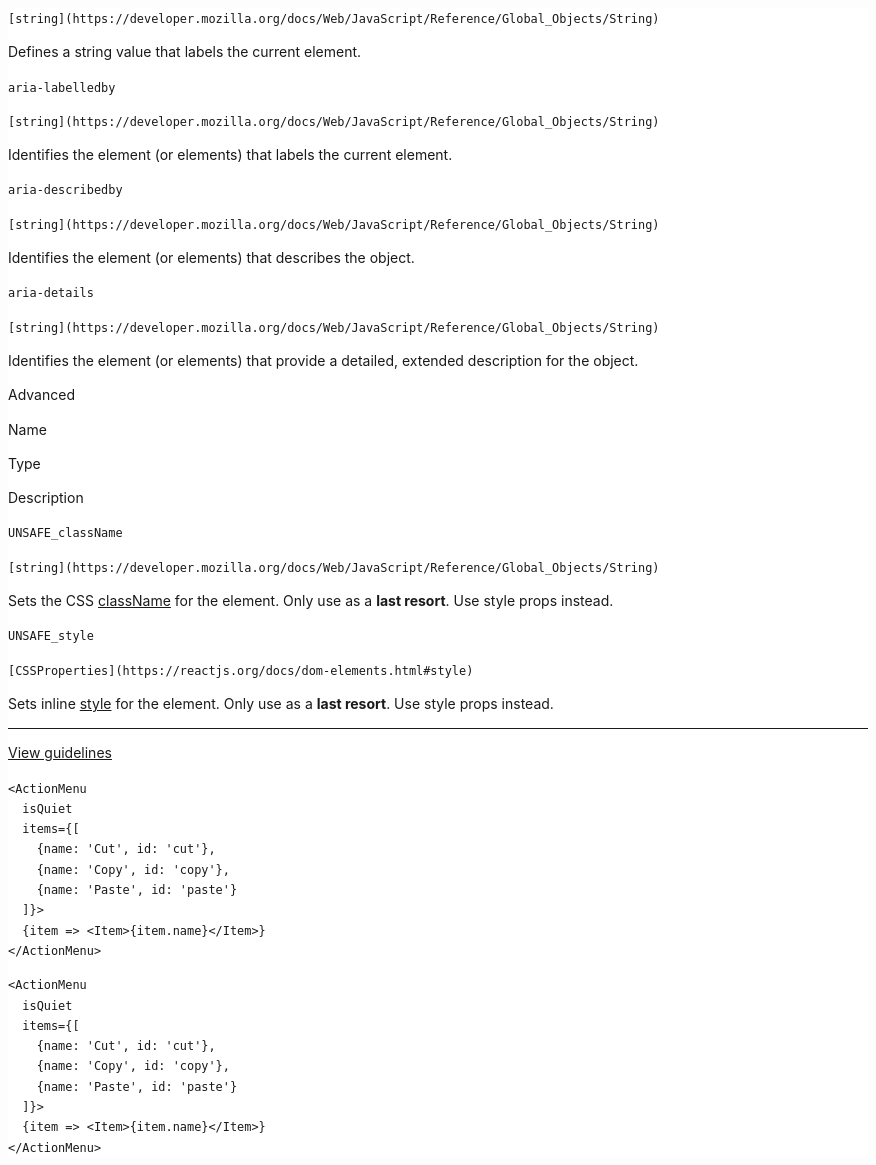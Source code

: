 `[string](https://developer.mozilla.org/docs/Web/JavaScript/Reference/Global_Objects/String)`

Defines a string value that labels the current element.

`aria-labelledby`

`[string](https://developer.mozilla.org/docs/Web/JavaScript/Reference/Global_Objects/String)`

Identifies the element (or elements) that labels the current element.

`aria-describedby`

`[string](https://developer.mozilla.org/docs/Web/JavaScript/Reference/Global_Objects/String)`

Identifies the element (or elements) that describes the object.

`aria-details`

`[string](https://developer.mozilla.org/docs/Web/JavaScript/Reference/Global_Objects/String)`

Identifies the element (or elements) that provide a detailed, extended description for the object.

Advanced

Name

Type

Description

`UNSAFE_className`

`[string](https://developer.mozilla.org/docs/Web/JavaScript/Reference/Global_Objects/String)`

Sets the CSS [className](https://developer.mozilla.org/en-US/docs/Web/API/Element/className) for the element. Only use as a **last resort**. Use style props instead.

`UNSAFE_style`

`[CSSProperties](https://reactjs.org/docs/dom-elements.html#style)`

Sets inline [style](https://developer.mozilla.org/en-US/docs/Web/API/HTMLElement/style) for the element. Only use as a **last resort**. Use style props instead.

* * *

[View guidelines](https://spectrum.adobe.com/page/action-button/#Quiet)

```
<ActionMenu
  isQuiet
  items={[
    {name: 'Cut', id: 'cut'},
    {name: 'Copy', id: 'copy'},
    {name: 'Paste', id: 'paste'}
  ]}>
  {item => <Item>{item.name}</Item>}
</ActionMenu>
```

```
<ActionMenu
  isQuiet
  items={[
    {name: 'Cut', id: 'cut'},
    {name: 'Copy', id: 'copy'},
    {name: 'Paste', id: 'paste'}
  ]}>
  {item => <Item>{item.name}</Item>}
</ActionMenu>
```
